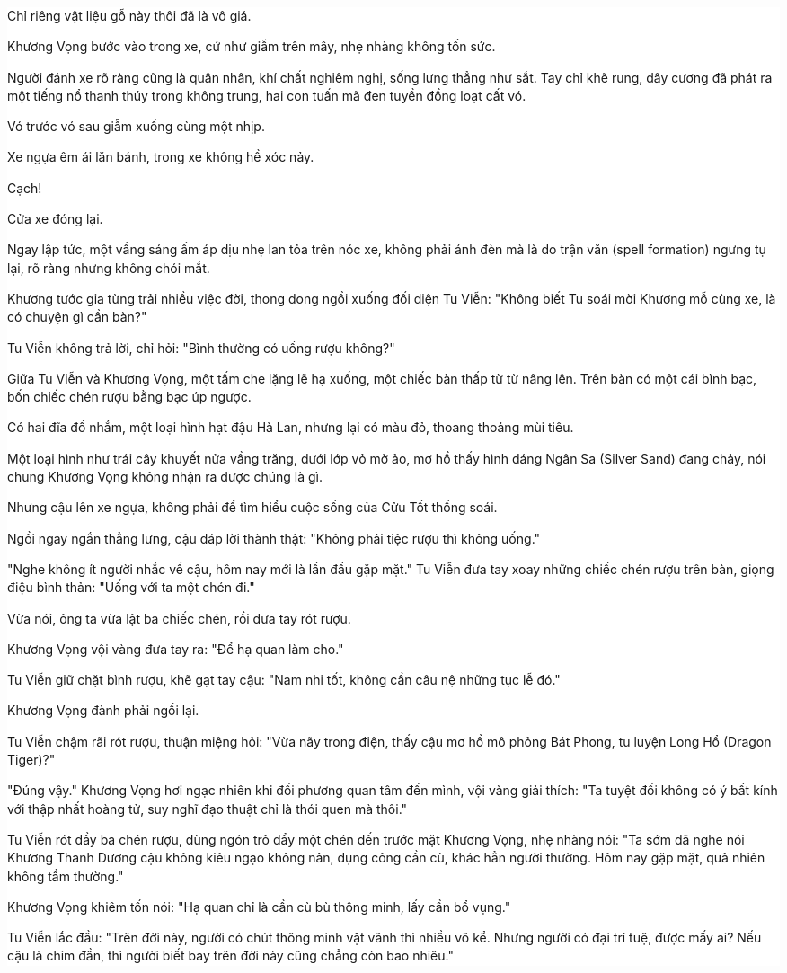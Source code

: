 Chỉ riêng vật liệu gỗ này thôi đã là vô giá.

Khương Vọng bước vào trong xe, cứ như giẫm trên mây, nhẹ nhàng không tốn sức.

Người đánh xe rõ ràng cũng là quân nhân, khí chất nghiêm nghị, sống lưng thẳng như sắt. Tay chỉ khẽ rung, dây cương đã phát ra một tiếng nổ thanh thúy trong không trung, hai con tuấn mã đen tuyền đồng loạt cất vó.

Vó trước vó sau giẫm xuống cùng một nhịp.

Xe ngựa êm ái lăn bánh, trong xe không hề xóc nảy.

Cạch!

Cửa xe đóng lại.

Ngay lập tức, một vầng sáng ấm áp dịu nhẹ lan tỏa trên nóc xe, không phải ánh đèn mà là do trận văn (spell formation) ngưng tụ lại, rõ ràng nhưng không chói mắt.

Khương tước gia từng trải nhiều việc đời, thong dong ngồi xuống đối diện Tu Viễn: "Không biết Tu soái mời Khương mỗ cùng xe, là có chuyện gì cần bàn?"

Tu Viễn không trả lời, chỉ hỏi: "Bình thường có uống rượu không?"

Giữa Tu Viễn và Khương Vọng, một tấm che lặng lẽ hạ xuống, một chiếc bàn thấp từ từ nâng lên. Trên bàn có một cái bình bạc, bốn chiếc chén rượu bằng bạc úp ngược.

Có hai đĩa đồ nhắm, một loại hình hạt đậu Hà Lan, nhưng lại có màu đỏ, thoang thoảng mùi tiêu.

Một loại hình như trái cây khuyết nửa vầng trăng, dưới lớp vỏ mờ ảo, mơ hồ thấy hình dáng Ngân Sa (Silver Sand) đang chảy, nói chung Khương Vọng không nhận ra được chúng là gì.

Nhưng cậu lên xe ngựa, không phải để tìm hiểu cuộc sống của Cửu Tốt thống soái.

Ngồi ngay ngắn thẳng lưng, cậu đáp lời thành thật: "Không phải tiệc rượu thì không uống."

"Nghe không ít người nhắc về cậu, hôm nay mới là lần đầu gặp mặt." Tu Viễn đưa tay xoay những chiếc chén rượu trên bàn, giọng điệu bình thản: "Uống với ta một chén đi."

Vừa nói, ông ta vừa lật ba chiếc chén, rồi đưa tay rót rượu.

Khương Vọng vội vàng đưa tay ra: "Để hạ quan làm cho."

Tu Viễn giữ chặt bình rượu, khẽ gạt tay cậu: "Nam nhi tốt, không cần câu nệ những tục lễ đó."

Khương Vọng đành phải ngồi lại.

Tu Viễn chậm rãi rót rượu, thuận miệng hỏi: "Vừa nãy trong điện, thấy cậu mơ hồ mô phỏng Bát Phong, tu luyện Long Hổ (Dragon Tiger)?"

"Đúng vậy." Khương Vọng hơi ngạc nhiên khi đối phương quan tâm đến mình, vội vàng giải thích: "Ta tuyệt đối không có ý bất kính với thập nhất hoàng tử, suy nghĩ đạo thuật chỉ là thói quen mà thôi."

Tu Viễn rót đầy ba chén rượu, dùng ngón trỏ đẩy một chén đến trước mặt Khương Vọng, nhẹ nhàng nói: "Ta sớm đã nghe nói Khương Thanh Dương cậu không kiêu ngạo không nản, dụng công cần cù, khác hẳn người thường. Hôm nay gặp mặt, quả nhiên không tầm thường."

Khương Vọng khiêm tốn nói: "Hạ quan chỉ là cần cù bù thông minh, lấy cần bổ vụng."

Tu Viễn lắc đầu: "Trên đời này, người có chút thông minh vặt vãnh thì nhiều vô kể. Nhưng người có đại trí tuệ, được mấy ai? Nếu cậu là chim đần, thì người biết bay trên đời này cũng chẳng còn bao nhiêu."
